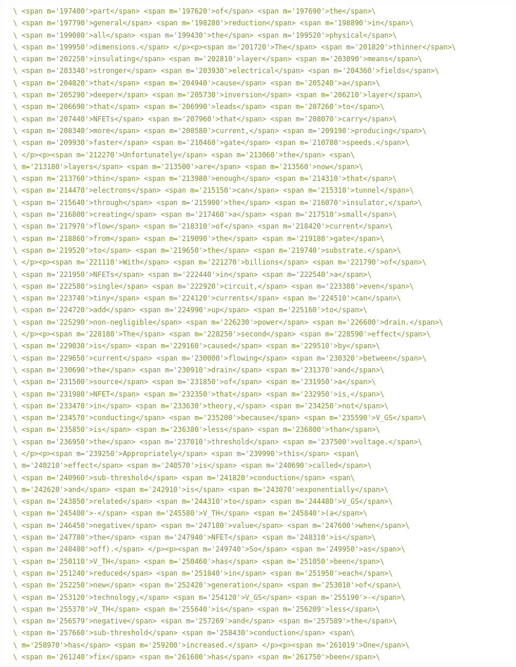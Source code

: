 ```yaml
  \ <span m='197400'>part</span> <span m='197620'>of</span> <span m='197690'>the</span>\
  \ <span m='197790'>general</span> <span m='198280'>reduction</span> <span m='198890'>in</span>\
  \ <span m='199080'>all</span> <span m='199430'>the</span> <span m='199520'>physical</span>\
  \ <span m='199950'>dimensions.</span> </p><p><span m='201720'>The</span> <span m='201820'>thinner</span>\
  \ <span m='202250'>insulating</span> <span m='202810'>layer</span> <span m='203090'>means</span>\
  \ <span m='203340'>stronger</span> <span m='203930'>electrical</span> <span m='204360'>fields</span>\
  \ <span m='204820'>that</span> <span m='204940'>cause</span> <span m='205240'>a</span>\
  \ <span m='205290'>deeper</span> <span m='205730'>inversion</span> <span m='206210'>layer</span>\
  \ <span m='206690'>that</span> <span m='206990'>leads</span> <span m='207260'>to</span>\
  \ <span m='207440'>NFETs</span> <span m='207960'>that</span> <span m='208070'>carry</span>\
  \ <span m='208340'>more</span> <span m='208580'>current,</span> <span m='209190'>producing</span>\
  \ <span m='209930'>faster</span> <span m='210460'>gate</span> <span m='210780'>speeds.</span>\
  \ </p><p><span m='212270'>Unfortunately</span> <span m='213060'>the</span> <span\
  \ m='213180'>layers</span> <span m='213500'>are</span> <span m='213560'>now</span>\
  \ <span m='213760'>thin</span> <span m='213980'>enough</span> <span m='214310'>that</span>\
  \ <span m='214470'>electrons</span> <span m='215150'>can</span> <span m='215310'>tunnel</span>\
  \ <span m='215640'>through</span> <span m='215900'>the</span> <span m='216070'>insulator,</span>\
  \ <span m='216800'>creating</span> <span m='217460'>a</span> <span m='217510'>small</span>\
  \ <span m='217970'>flow</span> <span m='218310'>of</span> <span m='218420'>current</span>\
  \ <span m='218860'>from</span> <span m='219090'>the</span> <span m='219180'>gate</span>\
  \ <span m='219520'>to</span> <span m='219650'>the</span> <span m='219740'>substrate.</span>\
  \ </p><p><span m='221110'>With</span> <span m='221270'>billions</span> <span m='221790'>of</span>\
  \ <span m='221950'>NFETs</span> <span m='222440'>in</span> <span m='222540'>a</span>\
  \ <span m='222580'>single</span> <span m='222920'>circuit,</span> <span m='223380'>even</span>\
  \ <span m='223740'>tiny</span> <span m='224120'>currents</span> <span m='224510'>can</span>\
  \ <span m='224720'>add</span> <span m='224990'>up</span> <span m='225160'>to</span>\
  \ <span m='225290'>non-negligible</span> <span m='226230'>power</span> <span m='226600'>drain.</span>\
  \ </p><p><span m='228180'>The</span> <span m='228250'>second</span> <span m='228590'>effect</span>\
  \ <span m='229030'>is</span> <span m='229160'>caused</span> <span m='229510'>by</span>\
  \ <span m='229650'>current</span> <span m='230000'>flowing</span> <span m='230320'>between</span>\
  \ <span m='230690'>the</span> <span m='230910'>drain</span> <span m='231370'>and</span>\
  \ <span m='231500'>source</span> <span m='231850'>of</span> <span m='231950'>a</span>\
  \ <span m='231980'>NFET</span> <span m='232350'>that</span> <span m='232950'>is,</span>\
  \ <span m='233470'>in</span> <span m='233630'>theory,</span> <span m='234250'>not</span>\
  \ <span m='234570'>conducting</span> <span m='235200'>because</span> <span m='235590'>V_GS</span>\
  \ <span m='235850'>is</span> <span m='236380'>less</span> <span m='236800'>than</span>\
  \ <span m='236950'>the</span> <span m='237010'>threshold</span> <span m='237500'>voltage.</span>\
  \ </p><p><span m='239250'>Appropriately</span> <span m='239990'>this</span> <span\
  \ m='240210'>effect</span> <span m='240570'>is</span> <span m='240690'>called</span>\
  \ <span m='240960'>sub-threshold</span> <span m='241820'>conduction</span> <span\
  \ m='242620'>and</span> <span m='242910'>is</span> <span m='243070'>exponentially</span>\
  \ <span m='243850'>related</span> <span m='244310'>to</span> <span m='244480'>V_GS</span>\
  \ <span m='245400'>-</span> <span m='245580'>V_TH</span> <span m='245840'>(a</span>\
  \ <span m='246450'>negative</span> <span m='247180'>value</span> <span m='247600'>when</span>\
  \ <span m='247780'>the</span> <span m='247940'>NFET</span> <span m='248310'>is</span>\
  \ <span m='248480'>off).</span> </p><p><span m='249740'>So</span> <span m='249950'>as</span>\
  \ <span m='250110'>V_TH</span> <span m='250460'>has</span> <span m='251050'>been</span>\
  \ <span m='251240'>reduced</span> <span m='251840'>in</span> <span m='251950'>each</span>\
  \ <span m='252250'>new</span> <span m='252420'>generation</span> <span m='253010'>of</span>\
  \ <span m='253120'>technology,</span> <span m='254120'>V_GS</span> <span m='255190'>-</span>\
  \ <span m='255370'>V_TH</span> <span m='255640'>is</span> <span m='256209'>less</span>\
  \ <span m='256579'>negative</span> <span m='257269'>and</span> <span m='257589'>the</span>\
  \ <span m='257660'>sub-threshold</span> <span m='258430'>conduction</span> <span\
  \ m='258970'>has</span> <span m='259200'>increased.</span> </p><p><span m='261019'>One</span>\
  \ <span m='261240'>fix</span> <span m='261600'>has</span> <span m='261750'>been</span>\
```